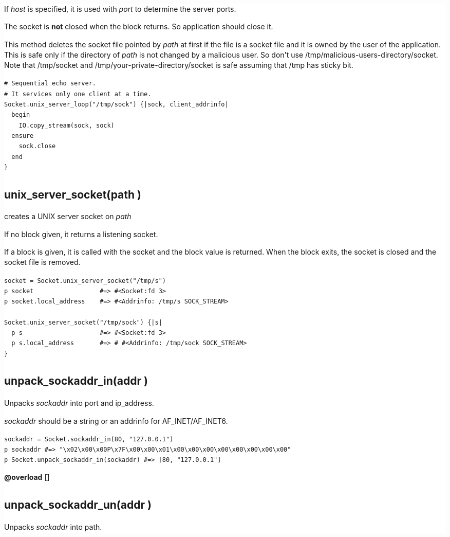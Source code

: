 If *host* is specified, it is used with *port* to determine the server ports.

The socket is **not** closed when the block returns. So application should
close it.

This method deletes the socket file pointed by *path* at first if the file is
a socket file and it is owned by the user of the application. This is safe
only if the directory of *path* is not changed by a malicious user. So don't
use /tmp/malicious-users-directory/socket. Note that /tmp/socket and
/tmp/your-private-directory/socket is safe assuming that /tmp has sticky bit.

    # Sequential echo server.
    # It services only one client at a time.
    Socket.unix_server_loop("/tmp/sock") {|sock, client_addrinfo|
      begin
        IO.copy_stream(sock, sock)
      ensure
        sock.close
      end
    }
## unix_server_socket(path ) [](#method-c-unix_server_socket)
creates a UNIX server socket on *path*

If no block given, it returns a listening socket.

If a block is given, it is called with the socket and the block value is
returned. When the block exits, the socket is closed and the socket file is
removed.

    socket = Socket.unix_server_socket("/tmp/s")
    p socket                  #=> #<Socket:fd 3>
    p socket.local_address    #=> #<Addrinfo: /tmp/s SOCK_STREAM>

    Socket.unix_server_socket("/tmp/sock") {|s|
      p s                     #=> #<Socket:fd 3>
      p s.local_address       #=> # #<Addrinfo: /tmp/sock SOCK_STREAM>
    }
## unpack_sockaddr_in(addr ) [](#method-c-unpack_sockaddr_in)
Unpacks *sockaddr* into port and ip_address.

*sockaddr* should be a string or an addrinfo for AF_INET/AF_INET6.

    sockaddr = Socket.sockaddr_in(80, "127.0.0.1")
    p sockaddr #=> "\x02\x00\x00P\x7F\x00\x00\x01\x00\x00\x00\x00\x00\x00\x00\x00"
    p Socket.unpack_sockaddr_in(sockaddr) #=> [80, "127.0.0.1"]
**@overload** [] 

## unpack_sockaddr_un(addr ) [](#method-c-unpack_sockaddr_un)
Unpacks *sockaddr* into path.
